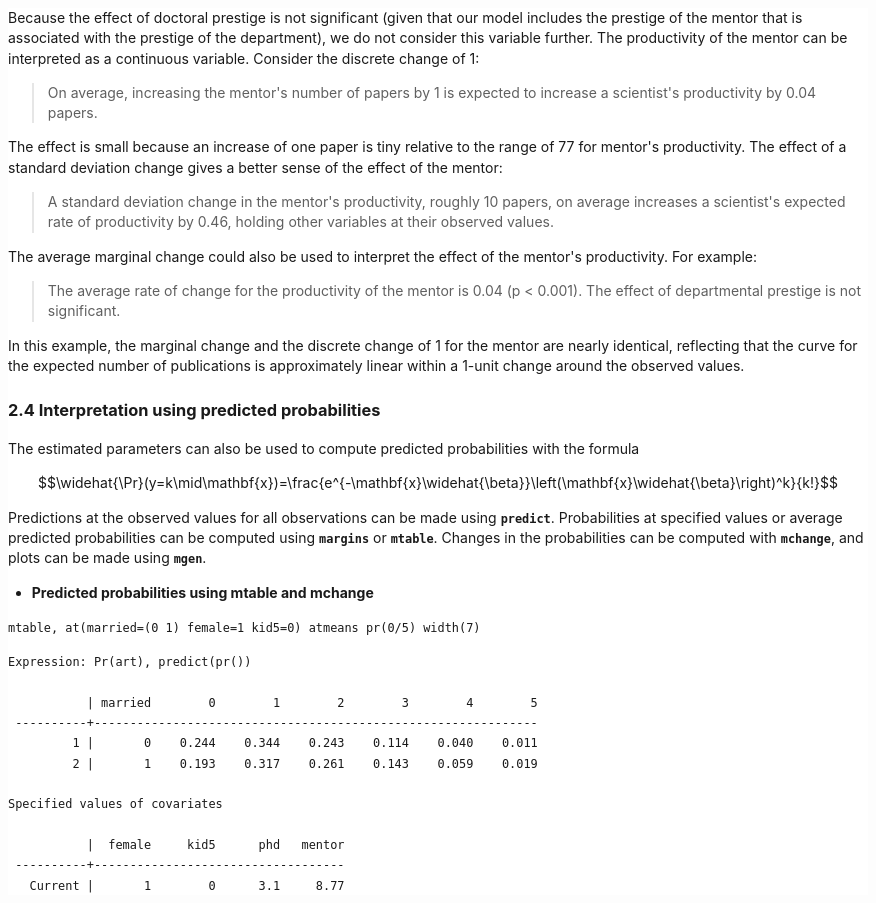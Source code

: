 Because the effect of doctoral prestige is not significant (given that our model includes the prestige of the mentor that is associated with the prestige of the department), we do not consider this variable further. The productivity of the mentor can be interpreted as a continuous variable. Consider the discrete change of 1:

>On average, increasing the mentor's number of papers by 1 is expected to increase a scientist's productivity by 0.04 papers.

The effect is small because an increase of one paper is tiny relative to the range of 77 for mentor's productivity. The effect of a standard deviation change gives a better sense of the effect of the mentor:

>A standard deviation change in the mentor's productivity, roughly 10 papers, on average increases a scientist's expected rate of productivity by 0.46, holding other variables at their observed values.

The average marginal change could also be used to interpret the effect of the mentor's productivity. For example:

>The average rate of change for the productivity of the mentor is 0.04 (p < 0.001). The effect of departmental prestige is not significant.

In this example, the marginal change and the discrete change of 1 for the mentor are nearly identical, reflecting that the curve for the expected number of publications is approximately linear within a 1-unit change around the observed values.

### 2.4 Interpretation using predicted probabilities

The estimated parameters can also be used to compute predicted probabilities with the formula

$$\widehat{\Pr}(y=k\mid\mathbf{x})=\frac{e^{-\mathbf{x}\widehat{\beta}}\left(\mathbf{x}\widehat{\beta}\right)^k}{k!}$$

Predictions at the observed values for all observations can be made using **`predict`**. Probabilities at specified values or average predicted probabilities can be computed using **`margins`** or **`mtable`**. Changes in the probabilities can be computed with **`mchange`**, and plots can be made using **`mgen`**.

* **Predicted probabilities using mtable and mchange**

```
mtable, at(married=(0 1) female=1 kid5=0) atmeans pr(0/5) width(7)
```

    Expression: Pr(art), predict(pr())
    
               | married        0        1        2        3        4        5
     ----------+--------------------------------------------------------------
             1 |       0    0.244    0.344    0.243    0.114    0.040    0.011
             2 |       1    0.193    0.317    0.261    0.143    0.059    0.019
    
    Specified values of covariates
    
               |  female     kid5      phd   mentor
     ----------+-----------------------------------
       Current |       1        0      3.1     8.77
